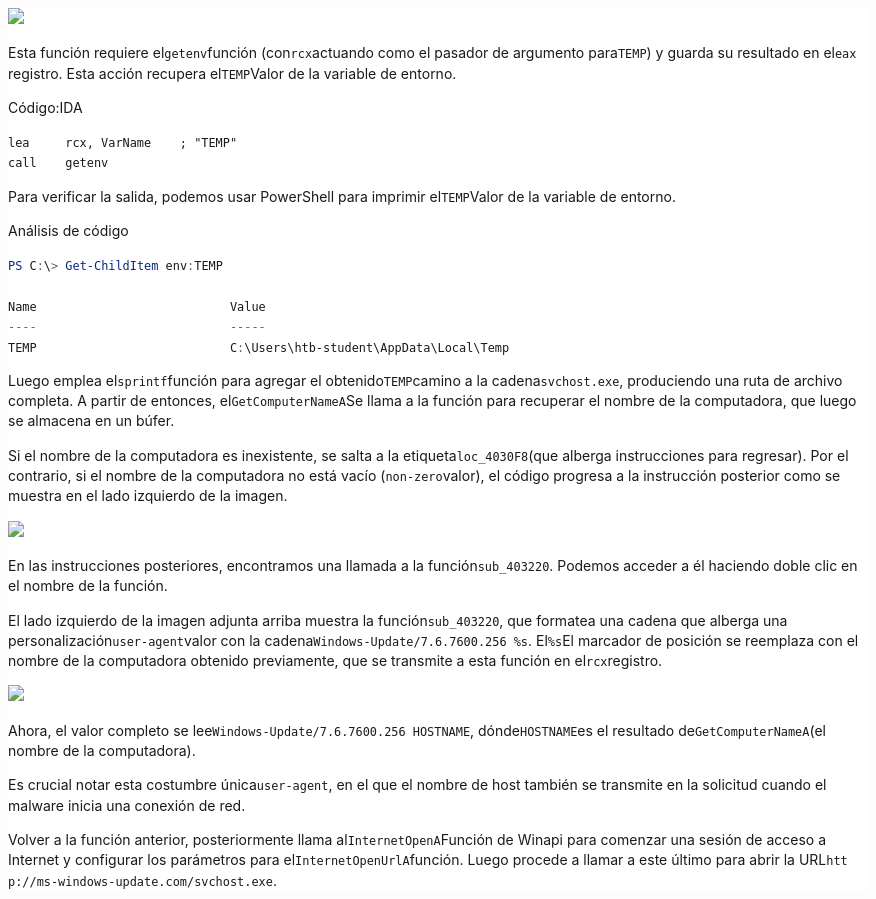 ![](https://academy.hackthebox.com/storage/modules/227/ida_015_svchost.png)

Esta función requiere el`getenv`función (con`rcx`actuando como el pasador de argumento para`TEMP`) y guarda su resultado en el`eax`registro. Esta acción recupera el`TEMP`Valor de la variable de entorno.

Código:IDA

```
lea     rcx, VarName    ; "TEMP"
call    getenv

```

Para verificar la salida, podemos usar PowerShell para imprimir el`TEMP`Valor de la variable de entorno.

Análisis de código

```powershell
PS C:\> Get-ChildItem env:TEMP

Name                           Value
----                           -----
TEMP                           C:\Users\htb-student\AppData\Local\Temp

```

Luego emplea el`sprintf`función para agregar el obtenido`TEMP`camino a la cadena`svchost.exe`, produciendo una ruta de archivo completa. A partir de entonces, el`GetComputerNameA`Se llama a la función para recuperar el nombre de la computadora, que luego se almacena en un búfer.

Si el nombre de la computadora es inexistente, se salta a la etiqueta`loc_4030F8`(que alberga instrucciones para regresar). Por el contrario, si el nombre de la computadora no está vacío (`non-zero`valor), el código progresa a la instrucción posterior como se muestra en el lado izquierdo de la imagen.

![](https://academy.hackthebox.com/storage/modules/227/ida_016_svchost_download.png)

En las instrucciones posteriores, encontramos una llamada a la función`sub_403220`. Podemos acceder a él haciendo doble clic en el nombre de la función.

El lado izquierdo de la imagen adjunta arriba muestra la función`sub_403220`, que formatea una cadena que alberga una personalización`user-agent`valor con la cadena`Windows-Update/7.6.7600.256 %s`. El`%s`El marcador de posición se reemplaza con el nombre de la computadora obtenido previamente, que se transmite a esta función en el`rcx`registro.

![](https://academy.hackthebox.com/storage/modules/227/ida_016_svchost_temp.png)

Ahora, el valor completo se lee`Windows-Update/7.6.7600.256 HOSTNAME`, dónde`HOSTNAME`es el resultado de`GetComputerNameA`(el nombre de la computadora).

Es crucial notar esta costumbre única`user-agent`, en el que el nombre de host también se transmite en la solicitud cuando el malware inicia una conexión de red.

Volver a la función anterior, posteriormente llama al`InternetOpenA`Función de Winapi para comenzar una sesión de acceso a Internet y configurar los parámetros para el`InternetOpenUrlA`función. Luego procede a llamar a este último para abrir la URL`http://ms-windows-update.com/svchost.exe`.
